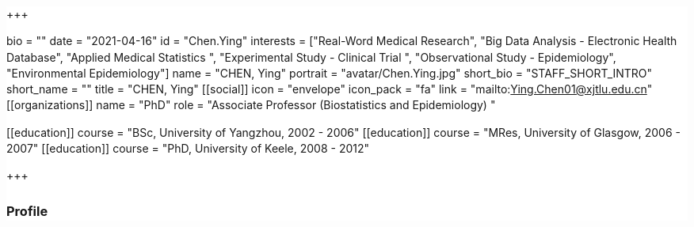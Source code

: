 +++

bio = ""
date = "2021-04-16"
id = "Chen.Ying"
interests = ["Real-Word Medical Research", "Big Data Analysis - Electronic Health Database", "Applied Medical Statistics ", "Experimental Study - Clinical Trial ", "Observational Study - Epidemiology", "Environmental Epidemiology"]
name = "CHEN, Ying"
portrait = "avatar/Chen.Ying.jpg"
short_bio = "STAFF_SHORT_INTRO"
short_name = ""
title = "CHEN, Ying"
[[social]]
    icon = "envelope"
    icon_pack = "fa"
    link = "mailto:Ying.Chen01@xjtlu.edu.cn"
[[organizations]]
    name = "PhD"
    role = "Associate Professor (Biostatistics and Epidemiology) "

[[education]]
    course = "BSc, University of Yangzhou, 2002 - 2006"
[[education]]
    course = "MRes, University of Glasgow, 2006 - 2007"
[[education]]
    course = "PhD, University of Keele, 2008 - 2012"

+++























### Profile
